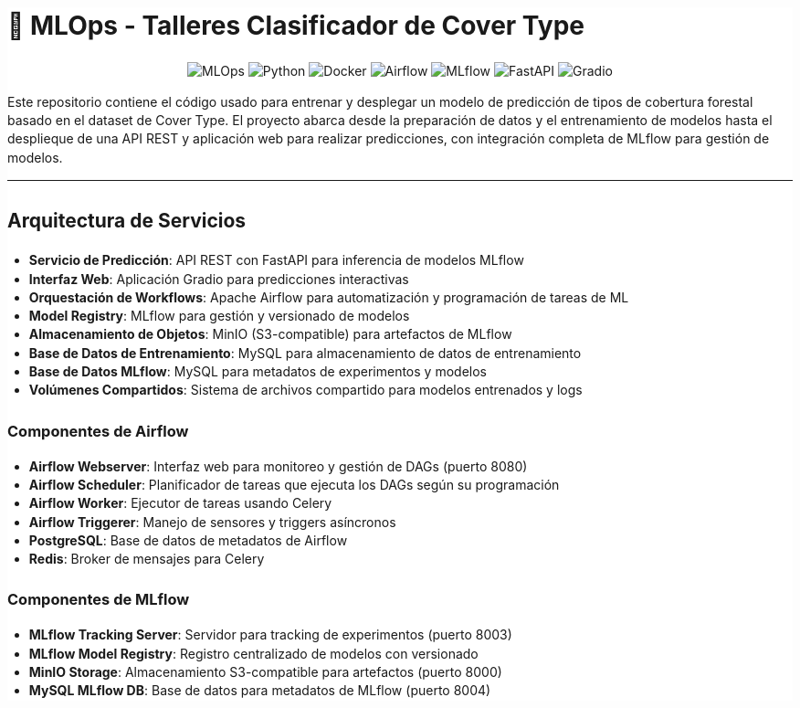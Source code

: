# 🌲 MLOps - Talleres Clasificador de Cover Type

<div align="center">

![MLOps](https://img.shields.io/badge/MLOps-Machine%20Learning%20Operations-blue)
![Python](https://img.shields.io/badge/Python-3.9+-green)
![Docker](https://img.shields.io/badge/Docker-Compose-blue)
![Airflow](https://img.shields.io/badge/Apache-Airflow-orange)
![MLflow](https://img.shields.io/badge/MLflow-Model%20Registry-purple)
![FastAPI](https://img.shields.io/badge/FastAPI-API%20Framework-teal)
![Gradio](https://img.shields.io/badge/Gradio-Web%20Interface-yellow)

</div>

Este repositorio contiene el código usado para entrenar y desplegar un modelo de predicción de tipos de cobertura forestal basado en el dataset de Cover Type. El proyecto abarca desde la preparación de datos y el entrenamiento de modelos hasta el desplieque de una API REST y aplicación web para realizar predicciones, con integración completa de MLflow para gestión de modelos.

---

## Arquitectura de Servicios

- **Servicio de Predicción**: API REST con FastAPI para inferencia de modelos MLflow
- **Interfaz Web**: Aplicación Gradio para predicciones interactivas
- **Orquestación de Workflows**: Apache Airflow para automatización y programación de tareas de ML
- **Model Registry**: MLflow para gestión y versionado de modelos
- **Almacenamiento de Objetos**: MinIO (S3-compatible) para artefactos de MLflow
- **Base de Datos de Entrenamiento**: MySQL para almacenamiento de datos de entrenamiento
- **Base de Datos MLflow**: MySQL para metadatos de experimentos y modelos
- **Volúmenes Compartidos**: Sistema de archivos compartido para modelos entrenados y logs

### Componentes de Airflow

- **Airflow Webserver**: Interfaz web para monitoreo y gestión de DAGs (puerto 8080)
- **Airflow Scheduler**: Planificador de tareas que ejecuta los DAGs según su programación
- **Airflow Worker**: Ejecutor de tareas usando Celery
- **Airflow Triggerer**: Manejo de sensores y triggers asíncronos
- **PostgreSQL**: Base de datos de metadatos de Airflow
- **Redis**: Broker de mensajes para Celery

### Componentes de MLflow

- **MLflow Tracking Server**: Servidor para tracking de experimentos (puerto 8003)
- **MLflow Model Registry**: Registro centralizado de modelos con versionado
- **MinIO Storage**: Almacenamiento S3-compatible para artefactos (puerto 8000)
- **MySQL MLflow DB**: Base de datos para metadatos de MLflow (puerto 8004)
